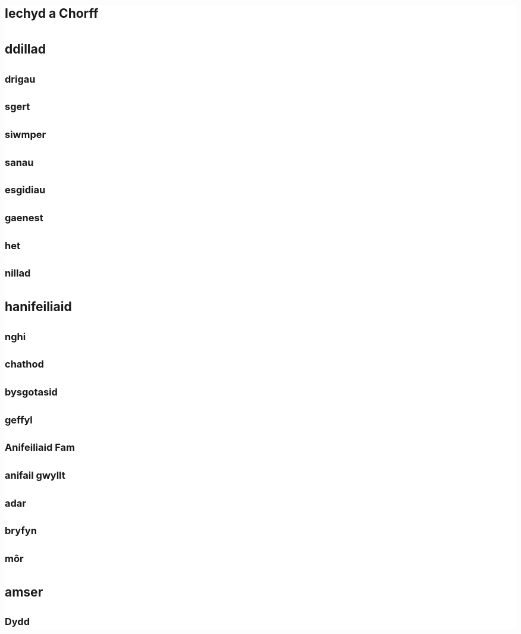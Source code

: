 ## Iechyd a Chorff

## ddillad

### drigau

### sgert

### siwmper

### sanau

### esgidiau

### gaenest

### het

### nillad

## hanifeiliaid

### nghi

### chathod

### bysgotasid

### geffyl

### Anifeiliaid Fam

### anifail gwyllt

### adar

### bryfyn

### môr

## amser

### Dydd

